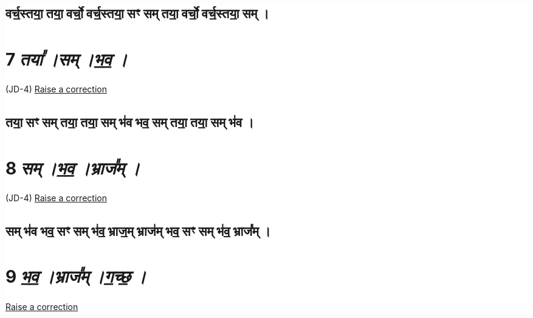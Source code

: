 ## वर्च॒स्तया॒ तया॒ वर्चो॒ वर्च॒स्तया॒ सꣳ सम् तया॒ वर्चो॒ वर्च॒स्तया॒ सम् । ##


# 7  _तया᳚ ।सम् ।भ॒व॒ ।_ #  



(JD-4) [Raise a correction](https://github.com/hvram1/baraha2unicode/issues/new?title=TS+1.2.4.1-7&body=%E0%A4%A4%E0%A4%AF%E0%A4%BE%E1%B3%9A+%E0%A5%A4%E0%A4%B8%E0%A4%AE%E0%A5%8D+%E0%A5%A4%E0%A4%AD%E0%A5%92%E0%A4%B5%E0%A5%92+%E0%A5%A4%0A%0A%0A%E0%A4%A4%E0%A4%AF%E0%A4%BE%E0%A5%92+%E0%A4%B8%EA%A3%B3+%E0%A4%B8%E0%A4%AE%E0%A5%8D+%E0%A4%A4%E0%A4%AF%E0%A4%BE%E0%A5%92+%E0%A4%A4%E0%A4%AF%E0%A4%BE%E0%A5%92+%E0%A4%B8%E0%A4%AE%E0%A5%8D+%E0%A4%AD%E0%A5%91%E0%A4%B5+%E0%A4%AD%E0%A4%B5%E0%A5%92+%E0%A4%B8%E0%A4%AE%E0%A5%8D+%E0%A4%A4%E0%A4%AF%E0%A4%BE%E0%A5%92+%E0%A4%A4%E0%A4%AF%E0%A4%BE%E0%A5%92+%E0%A4%B8%E0%A4%AE%E0%A5%8D+%E0%A4%AD%E0%A5%91%E0%A4%B5+%E0%A5%A4&labels=%E0%A4%A4%E0%A5%88%E0%A4%A4%E0%A5%8D%E0%A4%B0%E0%A4%BF%E0%A4%AF+%E0%A4%B8%E0%A4%82%E0%A4%B8%E0%A4%BF%E0%A4%A4%E0%A4%BE+%E0%A4%98%E0%A4%A8+%E0%A4%AA%E0%A4%BE%E0%A4%A0)

## तया॒ सꣳ सम् तया॒ तया॒ सम् भ॑व भव॒ सम् तया॒ तया॒ सम् भ॑व । ##


# 8  _सम् ।भ॒व॒ ।भ्राज᳚म् ।_ #  



(JD-4) [Raise a correction](https://github.com/hvram1/baraha2unicode/issues/new?title=TS+1.2.4.1-8&body=%E0%A4%B8%E0%A4%AE%E0%A5%8D+%E0%A5%A4%E0%A4%AD%E0%A5%92%E0%A4%B5%E0%A5%92+%E0%A5%A4%E0%A4%AD%E0%A5%8D%E0%A4%B0%E0%A4%BE%E0%A4%9C%E1%B3%9A%E0%A4%AE%E0%A5%8D+%E0%A5%A4%0A%0A%0A%E0%A4%B8%E0%A4%AE%E0%A5%8D+%E0%A4%AD%E0%A5%91%E0%A4%B5+%E0%A4%AD%E0%A4%B5%E0%A5%92+%E0%A4%B8%EA%A3%B3+%E0%A4%B8%E0%A4%AE%E0%A5%8D+%E0%A4%AD%E0%A5%91%E0%A4%B5%E0%A5%92+%E0%A4%AD%E0%A5%8D%E0%A4%B0%E0%A4%BE%E0%A4%9C%E0%A5%92%E0%A4%AE%E0%A5%8D+%E0%A4%AD%E0%A5%8D%E0%A4%B0%E0%A4%BE%E0%A4%9C%E0%A5%91%E0%A4%AE%E0%A5%8D+%E0%A4%AD%E0%A4%B5%E0%A5%92+%E0%A4%B8%EA%A3%B3+%E0%A4%B8%E0%A4%AE%E0%A5%8D+%E0%A4%AD%E0%A5%91%E0%A4%B5%E0%A5%92+%E0%A4%AD%E0%A5%8D%E0%A4%B0%E0%A4%BE%E0%A4%9C%E1%B3%9A%E0%A4%AE%E0%A5%8D+%E0%A5%A4&labels=%E0%A4%A4%E0%A5%88%E0%A4%A4%E0%A5%8D%E0%A4%B0%E0%A4%BF%E0%A4%AF+%E0%A4%B8%E0%A4%82%E0%A4%B8%E0%A4%BF%E0%A4%A4%E0%A4%BE+%E0%A4%98%E0%A4%A8+%E0%A4%AA%E0%A4%BE%E0%A4%A0)

## सम् भ॑व भव॒ सꣳ सम् भ॑व॒ भ्राज॒म् भ्राज॑म् भव॒ सꣳ सम् भ॑व॒ भ्राज᳚म् । ##


# 9  _भ॒व॒ ।भ्राज᳚म् ।ग॒च्छ॒ ।_ #  



 [Raise a correction](https://github.com/hvram1/baraha2unicode/issues/new?title=TS+1.2.4.1-9&body=%E0%A4%AD%E0%A5%92%E0%A4%B5%E0%A5%92+%E0%A5%A4%E0%A4%AD%E0%A5%8D%E0%A4%B0%E0%A4%BE%E0%A4%9C%E1%B3%9A%E0%A4%AE%E0%A5%8D+%E0%A5%A4%E0%A4%97%E0%A5%92%E0%A4%9A%E0%A5%8D%E0%A4%9B%E0%A5%92+%E0%A5%A4%0A%0A%0A%E0%A4%AD%E0%A5%92%E0%A4%B5%E0%A5%92+%E0%A4%AD%E0%A5%8D%E0%A4%B0%E0%A4%BE%E0%A4%9C%E0%A5%92%E0%A4%AE%E0%A5%8D+%E0%A4%AD%E0%A5%8D%E0%A4%B0%E0%A4%BE%E0%A4%9C%E0%A5%91%E0%A4%AE%E0%A5%8D+%E0%A4%AD%E0%A4%B5+%E0%A4%AD%E0%A4%B5%E0%A5%92+%E0%A4%AD%E0%A5%8D%E0%A4%B0%E0%A4%BE%E0%A4%9C%E0%A5%91%E0%A4%AE%E0%A5%8D+%E0%A4%97%E0%A4%9A%E0%A5%8D%E0%A4%9B+%E0%A4%97%E0%A4%9A%E0%A5%8D%E0%A4%9B%E0%A5%92+%E0%A4%AD%E0%A5%8D%E0%A4%B0%E0%A4%BE%E0%A4%9C%E0%A5%91%E0%A4%AE%E0%A5%8D+%E0%A4%AD%E0%A4%B5+%E0%A4%AD%E0%A4%B5%E0%A5%92+%E0%A4%AD%E0%A5%8D%E0%A4%B0%E0%A4%BE%E0%A4%9C%E0%A5%91%E0%A4%AE%E0%A5%8D+%E0%A4%97%E0%A4%9A%E0%A5%8D%E0%A4%9B+%E0%A5%A4&labels=%E0%A4%A4%E0%A5%88%E0%A4%A4%E0%A5%8D%E0%A4%B0%E0%A4%BF%E0%A4%AF+%E0%A4%B8%E0%A4%82%E0%A4%B8%E0%A4%BF%E0%A4%A4%E0%A4%BE+%E0%A4%98%E0%A4%A8+%E0%A4%AA%E0%A4%BE%E0%A4%A0)
